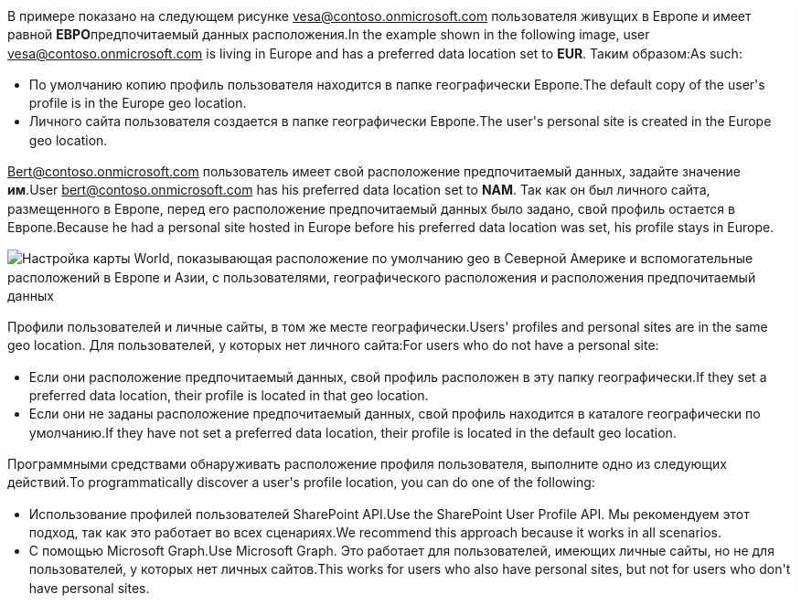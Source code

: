 <span data-ttu-id="6279b-111">В примере показано на следующем рисунке vesa@contoso.onmicrosoft.com пользователя живущих в Европе и имеет равной **ЕВРО**предпочитаемый данных расположения.</span><span class="sxs-lookup"><span data-stu-id="6279b-111">In the example shown in the following image, user vesa@contoso.onmicrosoft.com is living in Europe and has a preferred data location set to **EUR**.</span></span> <span data-ttu-id="6279b-112">Таким образом:</span><span class="sxs-lookup"><span data-stu-id="6279b-112">As such:</span></span>
 
- <span data-ttu-id="6279b-113">По умолчанию копию профиль пользователя находится в папке географически Европе.</span><span class="sxs-lookup"><span data-stu-id="6279b-113">The default copy of the user's profile is in the Europe geo location.</span></span>
- <span data-ttu-id="6279b-114">Личного сайта пользователя создается в папке географически Европе.</span><span class="sxs-lookup"><span data-stu-id="6279b-114">The user's personal site is created in the Europe geo location.</span></span>

<span data-ttu-id="6279b-115">Bert@contoso.onmicrosoft.com пользователь имеет свой расположение предпочитаемый данных, задайте значение **им**.</span><span class="sxs-lookup"><span data-stu-id="6279b-115">User bert@contoso.onmicrosoft.com has his preferred data location set to **NAM**.</span></span> <span data-ttu-id="6279b-116">Так как он был личного сайта, размещенного в Европе, перед его расположение предпочитаемый данных было задано, свой профиль остается в Европе.</span><span class="sxs-lookup"><span data-stu-id="6279b-116">Because he  had a personal site hosted in Europe before his preferred data location was set, his profile stays in Europe.</span></span> 

![Настройка карты World, показывающая расположение по умолчанию geo в Северной Америке и вспомогательные расположений в Европе и Азии, с пользователями, географического расположения и расположения предпочитаемый данных](media/multigeo/multigeouserprofiles_intro.png)

<span data-ttu-id="6279b-118">Профили пользователей и личные сайты, в том же месте географически.</span><span class="sxs-lookup"><span data-stu-id="6279b-118">Users' profiles and personal sites are in the same geo location.</span></span> <span data-ttu-id="6279b-119">Для пользователей, у которых нет личного сайта:</span><span class="sxs-lookup"><span data-stu-id="6279b-119">For users who do not have a personal site:</span></span>

- <span data-ttu-id="6279b-120">Если они расположение предпочитаемый данных, свой профиль расположен в эту папку географически.</span><span class="sxs-lookup"><span data-stu-id="6279b-120">If they set a preferred data location, their profile is located in that geo location.</span></span>
- <span data-ttu-id="6279b-121">Если они не заданы расположение предпочитаемый данных, свой профиль находится в каталоге географически по умолчанию.</span><span class="sxs-lookup"><span data-stu-id="6279b-121">If they have not set a preferred data location, their profile is located in the default geo location.</span></span>

<span data-ttu-id="6279b-122">Программными средствами обнаруживать расположение профиля пользователя, выполните одно из следующих действий.</span><span class="sxs-lookup"><span data-stu-id="6279b-122">To programmatically discover a user's profile location, you can do one of the following:</span></span>

- <span data-ttu-id="6279b-123">Использование профилей пользователей SharePoint API.</span><span class="sxs-lookup"><span data-stu-id="6279b-123">Use the SharePoint User Profile API.</span></span> <span data-ttu-id="6279b-124">Мы рекомендуем этот подход, так как это работает во всех сценариях.</span><span class="sxs-lookup"><span data-stu-id="6279b-124">We recommend this approach because it works in all scenarios.</span></span> 
- <span data-ttu-id="6279b-125">С помощью Microsoft Graph.</span><span class="sxs-lookup"><span data-stu-id="6279b-125">Use Microsoft Graph.</span></span> <span data-ttu-id="6279b-126">Это работает для пользователей, имеющих личные сайты, но не для пользователей, у которых нет личных сайтов.</span><span class="sxs-lookup"><span data-stu-id="6279b-126">This works for users who also have personal sites, but not for users who don't have personal sites.</span></span>
